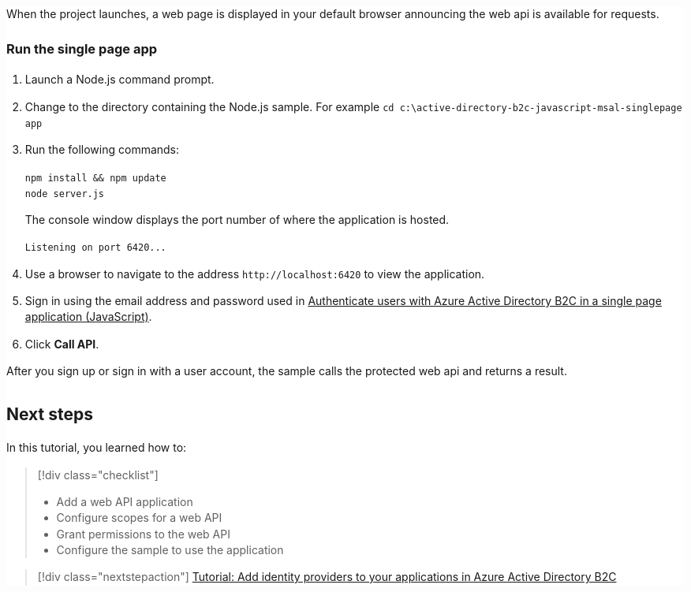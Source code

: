 When the project launches, a web page is displayed in your default browser announcing the web api is available for requests.

### Run the single page app

1. Launch a Node.js command prompt.
2. Change to the directory containing the Node.js sample. For example `cd c:\active-directory-b2c-javascript-msal-singlepageapp`
3. Run the following commands:
    ```
    npm install && npm update
    node server.js
    ```

    The console window displays the port number of where the application is hosted.
    
    ```
    Listening on port 6420...
    ```

4. Use a browser to navigate to the address `http://localhost:6420` to view the application.
5. Sign in using the email address and password used in [Authenticate users with Azure Active Directory B2C in a single page application (JavaScript)](active-directory-b2c-tutorials-spa.md).
6. Click **Call API**.

After you sign up or sign in with a user account, the sample calls the protected web api and returns a result.

## Next steps

In this tutorial, you learned how to:

> [!div class="checklist"]
> * Add a web API application
> * Configure scopes for a web API
> * Grant permissions to the web API
> * Configure the sample to use the application

> [!div class="nextstepaction"]
> [Tutorial: Add identity providers to your applications in Azure Active Directory B2C](tutorial-add-identity-providers.md)
